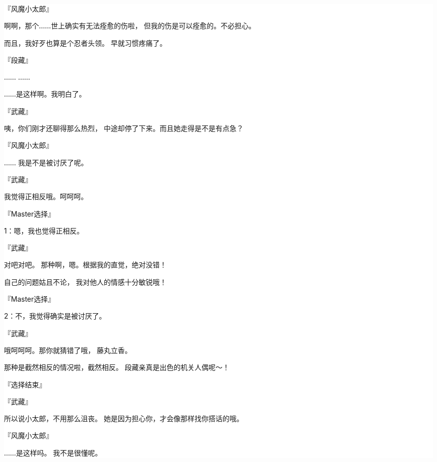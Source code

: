 『风魔小太郎』

啊啊，那个……世上确实有无法痊愈的伤啦，
但我的伤是可以痊愈的。不必担心。

而且，我好歹也算是个忍者头领。
早就习惯疼痛了。

『段藏』

……
……

……是这样啊。我明白了。

『武藏』

咦，你们刚才还聊得那么热烈，
中途却停了下来。而且她走得是不是有点急？

『风魔小太郎』

……
我是不是被讨厌了呢。

『武藏』

我觉得正相反哦。呵呵呵。

『Master选择』

1：嗯，我也觉得正相反。

『武藏』

对吧对吧。
那种啊，嗯。根据我的直觉，绝对没错！

自己的问题姑且不论，
我对他人的情感十分敏锐哦！

『Master选择』

2：不，我觉得确实是被讨厌了。

『武藏』

哦呵呵呵。那你就猜错了哦，
藤丸立香。

那种是截然相反的情况啦，截然相反。
段藏亲真是出色的机关人偶呢～！

『选择结束』

『武藏』

所以说小太郎，不用那么沮丧。
她是因为担心你，才会像那样找你搭话的哦。

『风魔小太郎』

……是这样吗。
我不是很懂呢。
